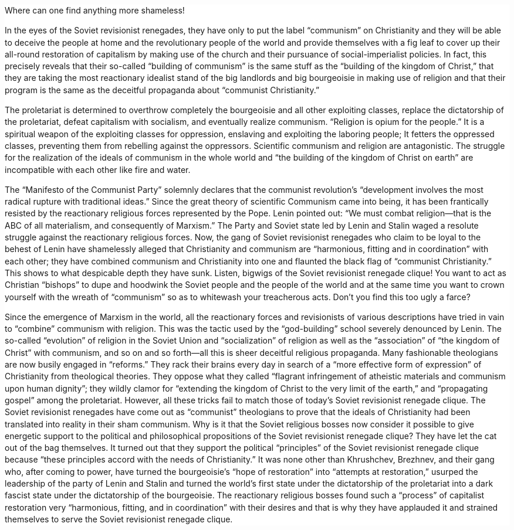 Where can one find anything more shameless!

In the eyes of the Soviet revisionist renegades, they have only to put the label “communism” on Christianity and they will be able to deceive the people at home and the revolutionary people of the world and provide themselves with a fig leaf to cover up their all-round restoration of capitalism by making use of the church and their pursuance of social-imperialist policies. In fact, this precisely reveals that their so-called “building of communism” is the same stuff as the “building of the kingdom of Christ,” that they are taking the most reactionary idealist stand of the big landlords and big bourgeoisie in making use of religion and that their program is the same as the deceitful propaganda about “communist Christianity.”

The proletariat is determined to overthrow completely the bourgeoisie and all other exploiting classes, replace the dictatorship of the proletariat, defeat capitalism with socialism, and eventually realize communism. “Religion is opium for the people.” It is a spiritual weapon of the exploiting classes for oppression, enslaving and exploiting the laboring people; It fetters the oppressed classes, preventing them from rebelling against the oppressors. Scientific communism and religion are antagonistic. The struggle for the realization of the ideals of communism in the whole world and “the building of the kingdom of Christ on earth” are incompatible with each other like fire and water.

The “Manifesto of the Communist Party” solemnly declares that the communist revolution’s “development involves the most radical rupture with traditional ideas.” Since the great theory of scientific Communism came into being, it has been frantically resisted by the reactionary religious forces represented by the Pope. Lenin pointed out: “We must combat religion—that is the ABC of all materialism, and consequently of Marxism.” The Party and Soviet state led by Lenin and Stalin waged a resolute struggle against the reactionary religious forces. Now, the gang of Soviet revisionist renegades who claim to be loyal to the behest of Lenin have shamelessly alleged that Christianity and communism are “harmonious, fitting and in coordination” with each other; they have combined communism and Christianity into one and flaunted the black flag of “communist Christianity.” This shows to what despicable depth they have sunk. Listen, bigwigs of the Soviet revisionist renegade clique! You want to act as Christian “bishops” to dupe and hoodwink the Soviet people and the people of the world and at the same time you want to crown yourself with the wreath of “communism” so as to whitewash your treacherous acts. Don’t you find this too ugly a farce?

Since the emergence of Marxism in the world, all the reactionary forces and revisionists of various descriptions have tried in vain to “combine” communism with religion. This was the tactic used by the “god-building” school severely denounced by Lenin. The so-called “evolution” of religion in the Soviet Union and “socialization” of religion as well as the “association” of “the kingdom of Christ” with communism, and so on and so forth—all this is sheer deceitful religious propaganda. Many fashionable theologians are now busily engaged in “reforms.” They rack their brains every day in search of a “more effective form of expression” of Christianity from theological theories. They oppose what they called “flagrant infringement of atheistic materials and communism upon human dignity”; they wildly clamor for “extending the kingdom of Christ to the very limit of the
earth,” and “propagating gospel” among the proletariat. However, all these tricks fail to match those of today’s Soviet revisionist renegade clique. The Soviet revisionist renegades have come out as “communist” theologians to prove that the ideals of Christianity had been translated into reality in their sham communism. Why is it that the Soviet religious bosses now consider it possible to give energetic support to the political and philosophical propositions of the Soviet revisionist renegade clique? They have let the cat out of the bag themselves. It turned out that they support the political “principles” of the Soviet revisionist renegade clique because “these principles accord with the needs of Christianity.” It was none other than Khrushchev, Brezhnev, and their gang who, after coming to power, have turned the bourgeoisie’s “hope of restoration” into “attempts at restoration,” usurped the leadership of the party of Lenin and Stalin and turned the world’s first state under the dictatorship of the proletariat into a dark fascist state under the dictatorship of the bourgeoisie. The reactionary religious bosses found such a “process” of capitalist restoration very “harmonious, fitting, and in coordination” with their desires and that is why they have applauded it and strained themselves to serve the Soviet revisionist renegade clique.
